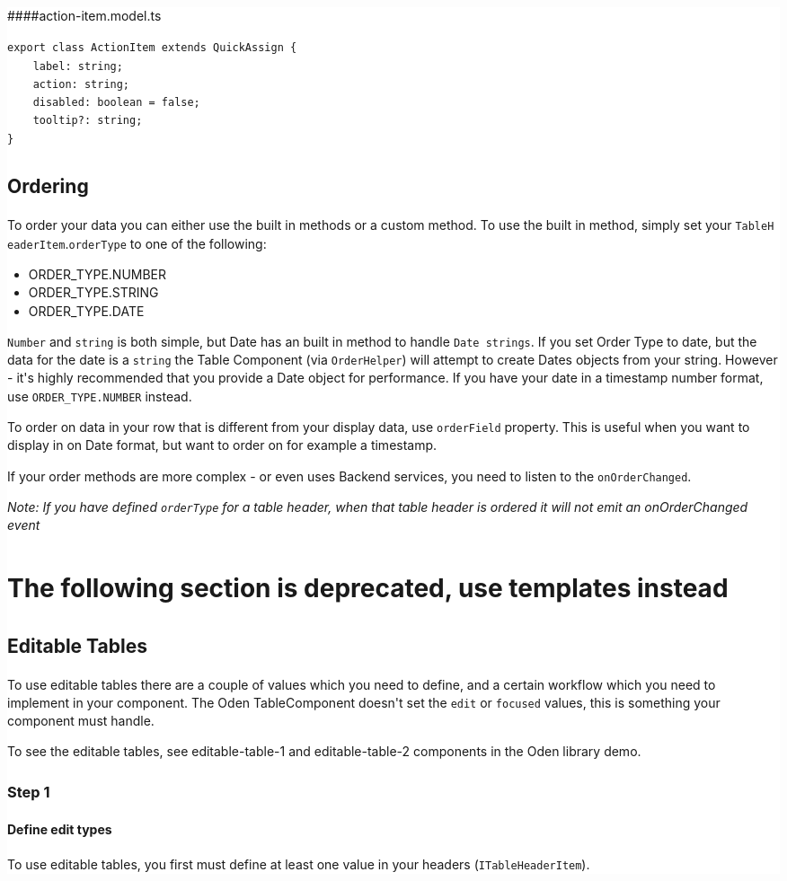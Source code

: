 ####action-item.model.ts
```
export class ActionItem extends QuickAssign {
    label: string;
    action: string;
    disabled: boolean = false;
    tooltip?: string;
}
```
## Ordering

To order your data you can either use the built in methods or a custom method.
To use the built in method, simply set your `TableHeaderItem`.`orderType` to one of the following:

* ORDER_TYPE.NUMBER
* ORDER_TYPE.STRING
* ORDER_TYPE.DATE

`Number` and `string` is both simple, but Date has an built in method to handle `Date strings`.
If you set Order Type to date, but the data for the date is a `string` the Table Component (via `OrderHelper`) will attempt to create Dates objects from your string.
However - it's highly recommended that you provide a Date object for performance. If you have your date in a timestamp number format, use `ORDER_TYPE.NUMBER` instead.

To order on data in your row that is different from your display data, use `orderField` property. This is useful when you want to display in on Date format, but want to order on for example a timestamp.

If your order methods are more complex - or even uses Backend services, you need to listen to the `onOrderChanged`.

*Note: If you have defined `orderType` for a table header, when that table header is ordered it will not emit an onOrderChanged event*


# **The following section is deprecated, use templates instead**
## Editable Tables

To use editable tables there are a couple of values which you need to define, and a certain workflow which you need to implement in your component.
The Oden TableComponent doesn't set the `edit` or `focused` values, this is something your component must handle.

To see the editable tables, see editable-table-1 and editable-table-2 components in the Oden library demo.

### Step 1
#### Define edit types
To use editable tables, you first must define at least one value in your headers (`ITableHeaderItem`).
